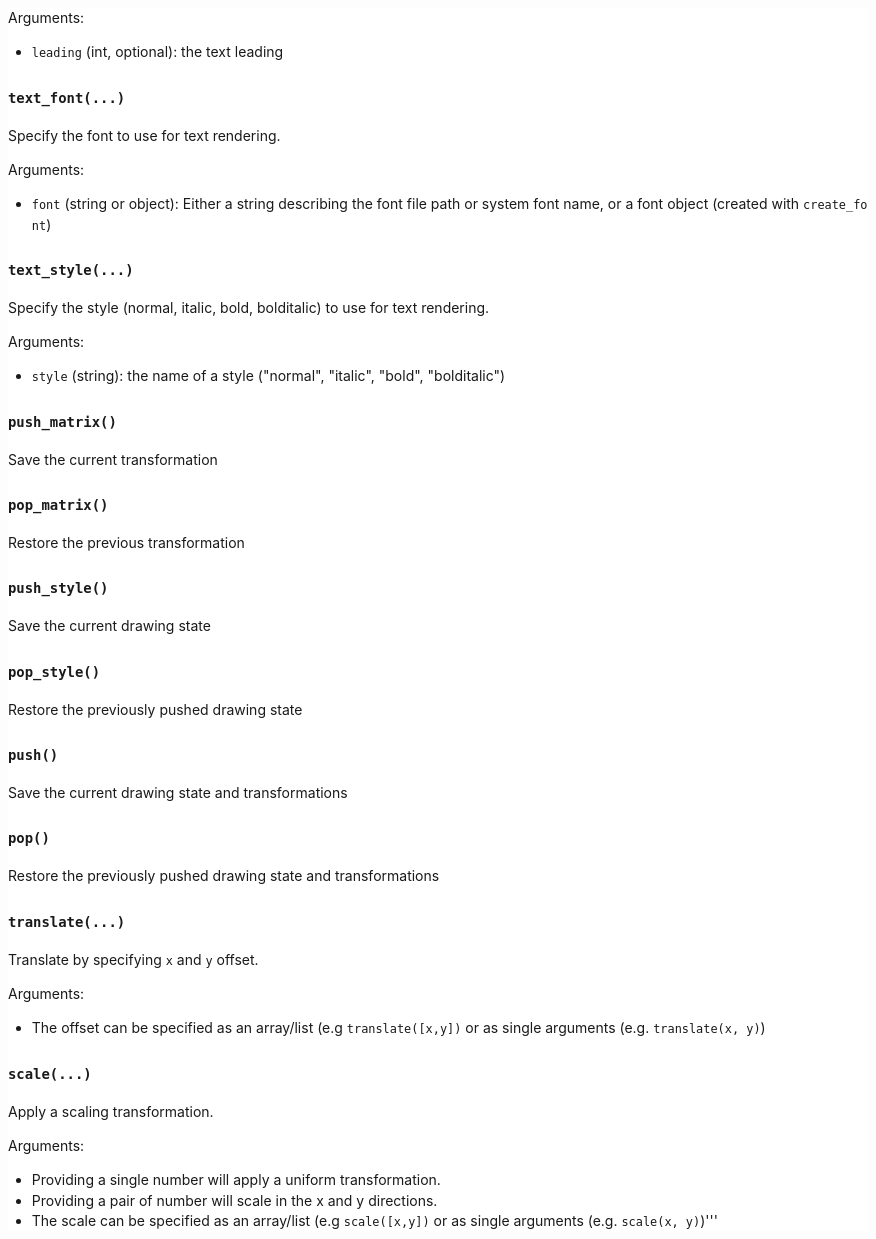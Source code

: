 Arguments:

- `leading` (int, optional): the text leading

### `text_font(...)`
Specify the font to use for text rendering.

Arguments:

- `font` (string or object): Either a string describing the font file path or system font name, or a font object (created with `create_font`)

### `text_style(...)`
Specify the style (normal, italic, bold, bolditalic) to use for text
rendering.

Arguments:
- `style` (string): the name of a style ("normal", "italic", "bold",
"bolditalic")

### `push_matrix()`
Save the current transformation

### `pop_matrix()`
Restore the previous transformation

### `push_style()`
Save the current drawing state

### `pop_style()`
Restore the previously pushed drawing state

### `push()`
Save the current drawing state and transformations

### `pop()`
Restore the previously pushed drawing state and transformations

### `translate(...)`
Translate by specifying `x` and `y` offset.

Arguments:

- The offset can be specified as an array/list (e.g `translate([x,y])`
  or as single arguments (e.g. `translate(x, y)`)

### `scale(...)`
Apply a scaling transformation.

Arguments:

- Providing a single number will apply a uniform transformation.
- Providing a pair of number will scale in the x and y directions.
- The scale can be specified as an array/list (e.g `scale([x,y])`
or as single arguments (e.g. `scale(x, y)`)'''
